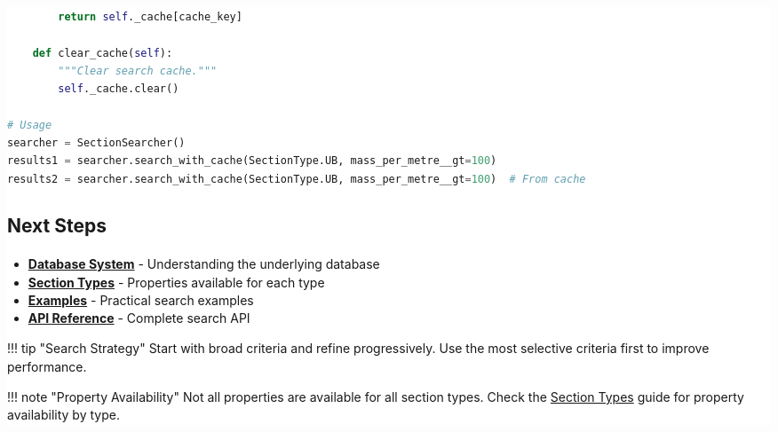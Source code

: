 ```python
        return self._cache[cache_key]
    
    def clear_cache(self):
        """Clear search cache."""
        self._cache.clear()

# Usage
searcher = SectionSearcher()
results1 = searcher.search_with_cache(SectionType.UB, mass_per_metre__gt=100)
results2 = searcher.search_with_cache(SectionType.UB, mass_per_metre__gt=100)  # From cache
```

## Next Steps

- **[Database System](database.md)** - Understanding the underlying database
- **[Section Types](section-types.md)** - Properties available for each type
- **[Examples](../examples/basic.md)** - Practical search examples
- **[API Reference](../reference/database.md)** - Complete search API

!!! tip "Search Strategy"
    Start with broad criteria and refine progressively. Use the most selective criteria first to improve performance.

!!! note "Property Availability"
    Not all properties are available for all section types. Check the [Section Types](section-types.md) guide for property availability by type.
